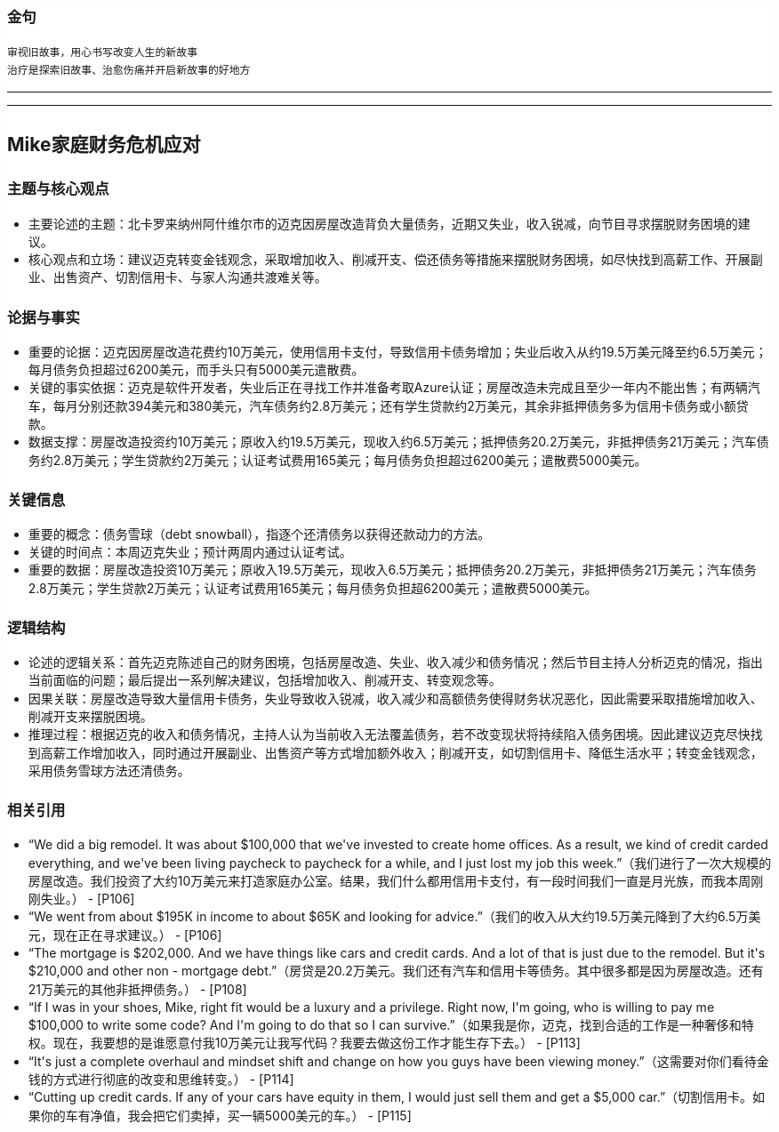
### 金句
```text
审视旧故事，用心书写改变人生的新故事
治疗是探索旧故事、治愈伤痛并开启新故事的好地方
```

---


---

## Mike家庭财务危机应对

### 主题与核心观点
- 主要论述的主题：北卡罗来纳州阿什维尔市的迈克因房屋改造背负大量债务，近期又失业，收入锐减，向节目寻求摆脱财务困境的建议。
- 核心观点和立场：建议迈克转变金钱观念，采取增加收入、削减开支、偿还债务等措施来摆脱财务困境，如尽快找到高薪工作、开展副业、出售资产、切割信用卡、与家人沟通共渡难关等。

### 论据与事实
- 重要的论据：迈克因房屋改造花费约10万美元，使用信用卡支付，导致信用卡债务增加；失业后收入从约19.5万美元降至约6.5万美元；每月债务负担超过6200美元，而手头只有5000美元遣散费。
- 关键的事实依据：迈克是软件开发者，失业后正在寻找工作并准备考取Azure认证；房屋改造未完成且至少一年内不能出售；有两辆汽车，每月分别还款394美元和380美元，汽车债务约2.8万美元；还有学生贷款约2万美元，其余非抵押债务多为信用卡债务或小额贷款。
- 数据支撑：房屋改造投资约10万美元；原收入约19.5万美元，现收入约6.5万美元；抵押债务20.2万美元，非抵押债务21万美元；汽车债务约2.8万美元；学生贷款约2万美元；认证考试费用165美元；每月债务负担超过6200美元；遣散费5000美元。

### 关键信息
- 重要的概念：债务雪球（debt snowball），指逐个还清债务以获得还款动力的方法。
- 关键的时间点：本周迈克失业；预计两周内通过认证考试。
- 重要的数据：房屋改造投资10万美元；原收入19.5万美元，现收入6.5万美元；抵押债务20.2万美元，非抵押债务21万美元；汽车债务2.8万美元；学生贷款2万美元；认证考试费用165美元；每月债务负担超6200美元；遣散费5000美元。

### 逻辑结构
- 论述的逻辑关系：首先迈克陈述自己的财务困境，包括房屋改造、失业、收入减少和债务情况；然后节目主持人分析迈克的情况，指出当前面临的问题；最后提出一系列解决建议，包括增加收入、削减开支、转变观念等。
- 因果关联：房屋改造导致大量信用卡债务，失业导致收入锐减，收入减少和高额债务使得财务状况恶化，因此需要采取措施增加收入、削减开支来摆脱困境。
- 推理过程：根据迈克的收入和债务情况，主持人认为当前收入无法覆盖债务，若不改变现状将持续陷入债务困境。因此建议迈克尽快找到高薪工作增加收入，同时通过开展副业、出售资产等方式增加额外收入；削减开支，如切割信用卡、降低生活水平；转变金钱观念，采用债务雪球方法还清债务。

### 相关引用
- “We did a big remodel. It was about $100,000 that we've invested to create home offices. As a result, we kind of credit carded everything, and we've been living paycheck to paycheck for a while, and I just lost my job this week.”（我们进行了一次大规模的房屋改造。我们投资了大约10万美元来打造家庭办公室。结果，我们什么都用信用卡支付，有一段时间我们一直是月光族，而我本周刚刚失业。） - [P106]
- “We went from about $195K in income to about $65K and looking for advice.”（我们的收入从大约19.5万美元降到了大约6.5万美元，现在正在寻求建议。） - [P106]
- “The mortgage is $202,000. And we have things like cars and credit cards. And a lot of that is just due to the remodel. But it's $210,000 and other non - mortgage debt.”（房贷是20.2万美元。我们还有汽车和信用卡等债务。其中很多都是因为房屋改造。还有21万美元的其他非抵押债务。） - [P108]
- “If I was in your shoes, Mike, right fit would be a luxury and a privilege. Right now, I'm going, who is willing to pay me $100,000 to write some code? And I'm going to do that so I can survive.”（如果我是你，迈克，找到合适的工作是一种奢侈和特权。现在，我要想的是谁愿意付我10万美元让我写代码？我要去做这份工作才能生存下去。） - [P113]
- “It's just a complete overhaul and mindset shift and change on how you guys have been viewing money.”（这需要对你们看待金钱的方式进行彻底的改变和思维转变。） - [P114]
- “Cutting up credit cards. If any of your cars have equity in them, I would just sell them and get a $5,000 car.”（切割信用卡。如果你的车有净值，我会把它们卖掉，买一辆5000美元的车。） - [P115]
